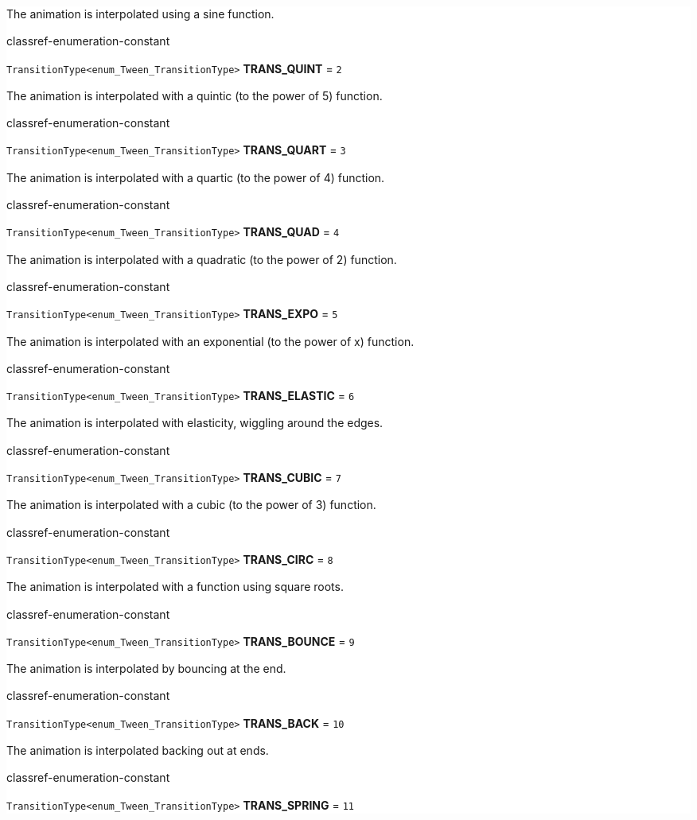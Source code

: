 The animation is interpolated using a sine function.

classref-enumeration-constant

`TransitionType<enum_Tween_TransitionType>` **TRANS\_QUINT** = `2`

The animation is interpolated with a quintic (to the power of 5)
function.

classref-enumeration-constant

`TransitionType<enum_Tween_TransitionType>` **TRANS\_QUART** = `3`

The animation is interpolated with a quartic (to the power of 4)
function.

classref-enumeration-constant

`TransitionType<enum_Tween_TransitionType>` **TRANS\_QUAD** = `4`

The animation is interpolated with a quadratic (to the power of 2)
function.

classref-enumeration-constant

`TransitionType<enum_Tween_TransitionType>` **TRANS\_EXPO** = `5`

The animation is interpolated with an exponential (to the power of x)
function.

classref-enumeration-constant

`TransitionType<enum_Tween_TransitionType>` **TRANS\_ELASTIC** = `6`

The animation is interpolated with elasticity, wiggling around the
edges.

classref-enumeration-constant

`TransitionType<enum_Tween_TransitionType>` **TRANS\_CUBIC** = `7`

The animation is interpolated with a cubic (to the power of 3) function.

classref-enumeration-constant

`TransitionType<enum_Tween_TransitionType>` **TRANS\_CIRC** = `8`

The animation is interpolated with a function using square roots.

classref-enumeration-constant

`TransitionType<enum_Tween_TransitionType>` **TRANS\_BOUNCE** = `9`

The animation is interpolated by bouncing at the end.

classref-enumeration-constant

`TransitionType<enum_Tween_TransitionType>` **TRANS\_BACK** = `10`

The animation is interpolated backing out at ends.

classref-enumeration-constant

`TransitionType<enum_Tween_TransitionType>` **TRANS\_SPRING** = `11`
